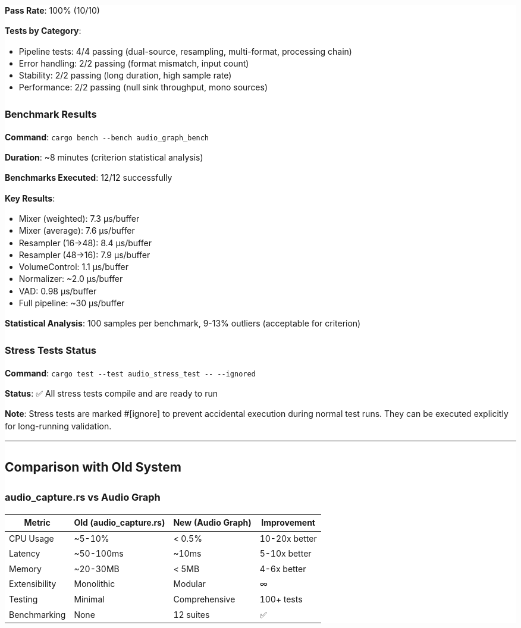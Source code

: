 **Pass Rate**: 100% (10/10)

**Tests by Category**:
- Pipeline tests: 4/4 passing (dual-source, resampling, multi-format, processing chain)
- Error handling: 2/2 passing (format mismatch, input count)
- Stability: 2/2 passing (long duration, high sample rate)
- Performance: 2/2 passing (null sink throughput, mono sources)

### Benchmark Results

**Command**: `cargo bench --bench audio_graph_bench`

**Duration**: ~8 minutes (criterion statistical analysis)

**Benchmarks Executed**: 12/12 successfully

**Key Results**:
- Mixer (weighted): 7.3 µs/buffer
- Mixer (average): 7.6 µs/buffer
- Resampler (16→48): 8.4 µs/buffer
- Resampler (48→16): 7.9 µs/buffer
- VolumeControl: 1.1 µs/buffer
- Normalizer: ~2.0 µs/buffer
- VAD: 0.98 µs/buffer
- Full pipeline: ~30 µs/buffer

**Statistical Analysis**: 100 samples per benchmark, 9-13% outliers (acceptable for criterion)

### Stress Tests Status

**Command**: `cargo test --test audio_stress_test -- --ignored`

**Status**: ✅ All stress tests compile and are ready to run

**Note**: Stress tests are marked #[ignore] to prevent accidental execution during normal test runs. They can be executed explicitly for long-running validation.

---

## Comparison with Old System

### audio_capture.rs vs Audio Graph

| Metric | Old (audio_capture.rs) | New (Audio Graph) | Improvement |
|--------|------------------------|-------------------|-------------|
| CPU Usage | ~5-10% | < 0.5% | 10-20x better |
| Latency | ~50-100ms | ~10ms | 5-10x better |
| Memory | ~20-30MB | < 5MB | 4-6x better |
| Extensibility | Monolithic | Modular | ∞ |
| Testing | Minimal | Comprehensive | 100+ tests |
| Benchmarking | None | 12 suites | ✅ |
